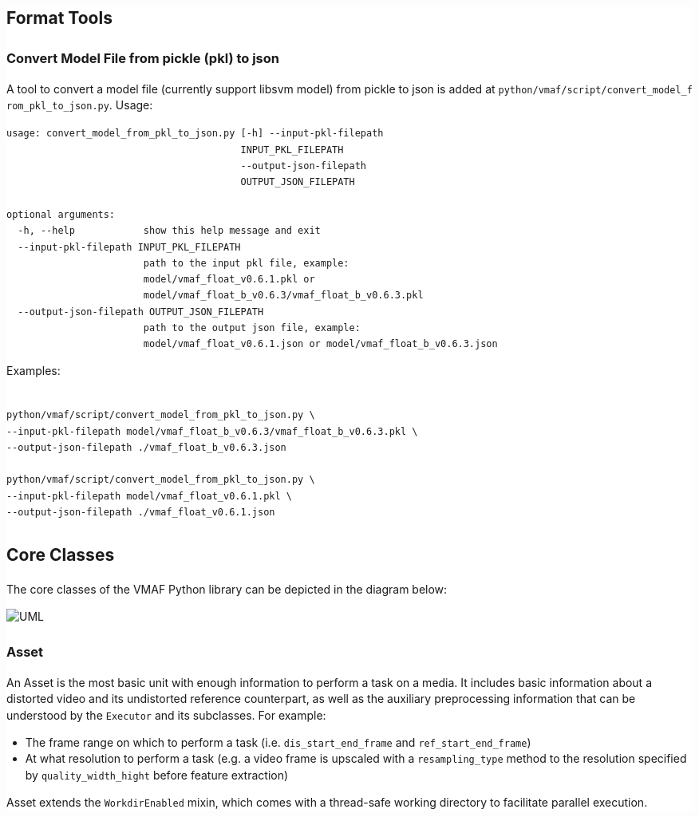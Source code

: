 ## Format Tools

### Convert Model File from pickle (pkl) to json

A tool to convert a model file (currently support libsvm model) from pickle to json is added at `python/vmaf/script/convert_model_from_pkl_to_json.py`. Usage:
```text
usage: convert_model_from_pkl_to_json.py [-h] --input-pkl-filepath
                                         INPUT_PKL_FILEPATH
                                         --output-json-filepath
                                         OUTPUT_JSON_FILEPATH

optional arguments:
  -h, --help            show this help message and exit
  --input-pkl-filepath INPUT_PKL_FILEPATH
                        path to the input pkl file, example:
                        model/vmaf_float_v0.6.1.pkl or
                        model/vmaf_float_b_v0.6.3/vmaf_float_b_v0.6.3.pkl
  --output-json-filepath OUTPUT_JSON_FILEPATH
                        path to the output json file, example:
                        model/vmaf_float_v0.6.1.json or model/vmaf_float_b_v0.6.3.json
```

Examples:
```shell script

python/vmaf/script/convert_model_from_pkl_to_json.py \
--input-pkl-filepath model/vmaf_float_b_v0.6.3/vmaf_float_b_v0.6.3.pkl \
--output-json-filepath ./vmaf_float_b_v0.6.3.json

python/vmaf/script/convert_model_from_pkl_to_json.py \
--input-pkl-filepath model/vmaf_float_v0.6.1.pkl \
--output-json-filepath ./vmaf_float_v0.6.1.json
```

## Core Classes

The core classes of the VMAF Python library can be depicted in the diagram below:

![UML](../images/uml.png)

### Asset

An Asset is the most basic unit with enough information to perform a task on a media. It includes basic information about a distorted video and its undistorted reference counterpart, as well as the auxiliary preprocessing information that can be understood by the `Executor` and its subclasses. For example: 
  - The frame range on which to perform a task (i.e. `dis_start_end_frame` and `ref_start_end_frame`)
  - At what resolution to perform a task (e.g. a video frame is upscaled with a `resampling_type` method to the resolution specified by `quality_width_hight` before feature extraction)

Asset extends the `WorkdirEnabled` mixin, which comes with a thread-safe working directory to facilitate parallel execution.
